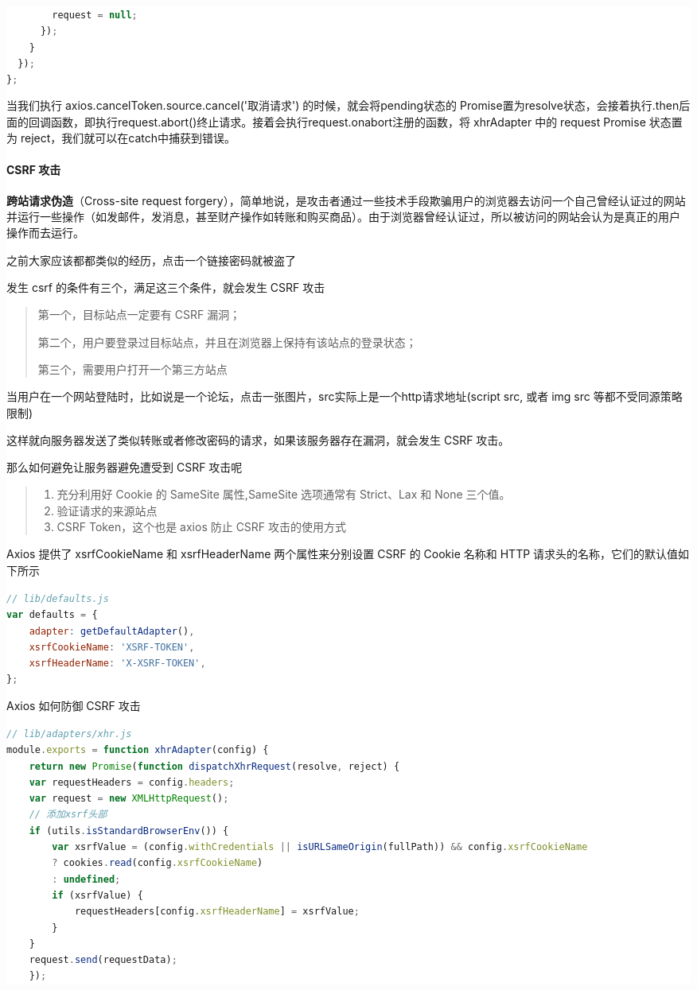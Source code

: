 ```js
        request = null;
      });
    }
  });
};

```

当我们执行 axios.cancelToken.source.cancel('取消请求') 的时候，就会将pending状态的 Promise置为resolve状态，会接着执行.then后面的回调函数，即执行request.abort()终止请求。接着会执行request.onabort注册的函数，将 xhrAdapter 中的 request Promise 状态置为 reject，我们就可以在catch中捕获到错误。

#### CSRF 攻击

**跨站请求伪造**（Cross-site request forgery），简单地说，是攻击者通过一些技术手段欺骗用户的浏览器去访问一个自己曾经认证过的网站并运行一些操作（如发邮件，发消息，甚至财产操作如转账和购买商品）。由于浏览器曾经认证过，所以被访问的网站会认为是真正的用户操作而去运行。

之前大家应该都都类似的经历，点击一个链接密码就被盗了

发生 csrf 的条件有三个，满足这三个条件，就会发生 CSRF 攻击

>   第一个，目标站点一定要有 CSRF 漏洞；
>
>   第二个，用户要登录过目标站点，并且在浏览器上保持有该站点的登录状态；
>
>   第三个，需要用户打开一个第三方站点

当用户在一个网站登陆时，比如说是一个论坛，点击一张图片，src实际上是一个http请求地址(script src, 或者 img src 等都不受同源策略限制)

这样就向服务器发送了类似转账或者修改密码的请求，如果该服务器存在漏洞，就会发生 CSRF 攻击。

那么如何避免让服务器避免遭受到 CSRF 攻击呢

>1.  充分利用好 Cookie 的 SameSite 属性,SameSite 选项通常有 Strict、Lax 和 None 三个值。
>2.  验证请求的来源站点
>3.  CSRF Token，这个也是 axios 防止 CSRF 攻击的使用方式

Axios 提供了 xsrfCookieName 和 xsrfHeaderName 两个属性来分别设置 CSRF 的 Cookie 名称和 HTTP 请求头的名称，它们的默认值如下所示

```js
// lib/defaults.js 
var defaults = {   
    adapter: getDefaultAdapter(),  
    xsrfCookieName: 'XSRF-TOKEN', 
    xsrfHeaderName: 'X-XSRF-TOKEN',
}; 

```

Axios 如何防御 CSRF 攻击

```js
// lib/adapters/xhr.js
module.exports = function xhrAdapter(config) {   
    return new Promise(function dispatchXhrRequest(resolve, reject) {     
    var requestHeaders = config.headers;          
    var request = new XMLHttpRequest();         
    // 添加xsrf头部     
    if (utils.isStandardBrowserEnv()) {       
        var xsrfValue = (config.withCredentials || isURLSameOrigin(fullPath)) && config.xsrfCookieName 
        ? cookies.read(config.xsrfCookieName) 
        : undefined;       
        if (xsrfValue) {         
            requestHeaders[config.xsrfHeaderName] = xsrfValue;      
        }     
    } 
    request.send(requestData);  
    }); 
```